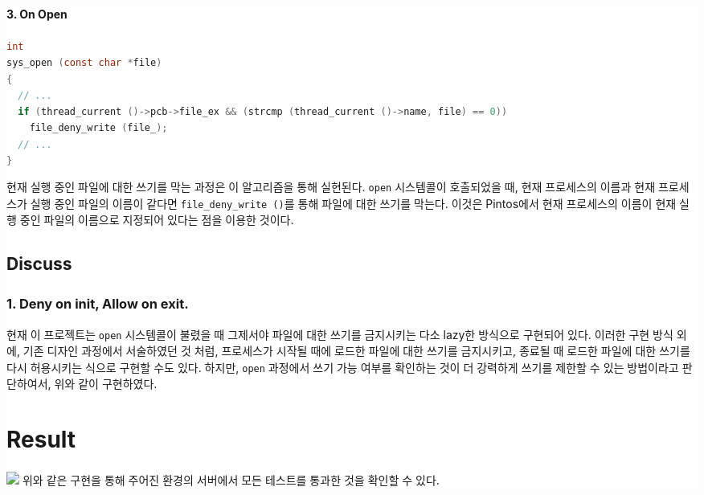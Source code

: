 #### 3. On Open
```c 
int 
sys_open (const char *file)
{
  // ...
  if (thread_current ()->pcb->file_ex && (strcmp (thread_current ()->name, file) == 0))
    file_deny_write (file_);
  // ...
}
```
 현재 실행 중인 파일에 대한 쓰기를 막는 과정은 이 알고리즘을 통해 실현된다. `open` 시스템콜이 호출되었을 때, 현재 프로세스의 이름과 현재 프로세스가 실행 중인 파일의 이름이 같다면 `file_deny_write ()`를 통해 파일에 대한 쓰기를 막는다. 이것은 Pintos에서 현재 프로세스의 이름이 현재 실행 중인 파일의 이름으로 지정되어 있다는 점을 이용한 것이다.
 
 
## Discuss
### 1. Deny on init, Allow on exit.

 현재 이 프로젝트는 `open` 시스템콜이 불렸을 때 그제서야 파일에 대한 쓰기를 금지시키는 다소 lazy한 방식으로 구현되어 있다. 이러한 구현 방식 외에, 기존 디자인 과정에서 서술하였던 것 처럼, 프로세스가 시작될 때에 로드한 파일에 대한 쓰기를 금지시키고, 종료될 때 로드한 파일에 대한 쓰기를 다시 허용시키는 식으로 구현할 수도 있다. 하지만, `open` 과정에서 쓰기 가능 여부를 확인하는 것이 더 강력하게 쓰기를 제한할 수 있는 방법이라고 판단하여서, 위와 같이 구현하였다. 
 
# Result
![](https://i.imgur.com/EcKOUG1.png)
위와 같은 구현을 통해 주어진 환경의 서버에서 모든 테스트를 통과한 것을 확인할 수 있다.